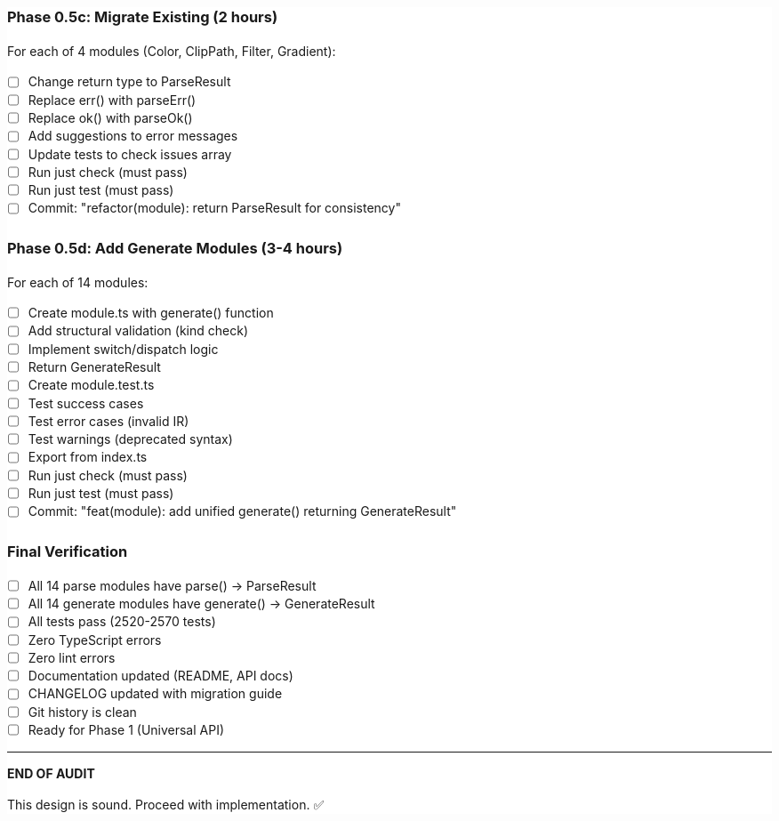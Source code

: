 ### Phase 0.5c: Migrate Existing (2 hours)

For each of 4 modules (Color, ClipPath, Filter, Gradient):

- [ ] Change return type to ParseResult<T>
- [ ] Replace err() with parseErr()
- [ ] Replace ok() with parseOk()
- [ ] Add suggestions to error messages
- [ ] Update tests to check issues array
- [ ] Run just check (must pass)
- [ ] Run just test (must pass)
- [ ] Commit: "refactor(module): return ParseResult for consistency"

### Phase 0.5d: Add Generate Modules (3-4 hours)

For each of 14 modules:

- [ ] Create module.ts with generate() function
- [ ] Add structural validation (kind check)
- [ ] Implement switch/dispatch logic
- [ ] Return GenerateResult
- [ ] Create module.test.ts
- [ ] Test success cases
- [ ] Test error cases (invalid IR)
- [ ] Test warnings (deprecated syntax)
- [ ] Export from index.ts
- [ ] Run just check (must pass)
- [ ] Run just test (must pass)
- [ ] Commit: "feat(module): add unified generate() returning GenerateResult"

### Final Verification

- [ ] All 14 parse modules have parse() → ParseResult<T>
- [ ] All 14 generate modules have generate() → GenerateResult
- [ ] All tests pass (2520-2570 tests)
- [ ] Zero TypeScript errors
- [ ] Zero lint errors
- [ ] Documentation updated (README, API docs)
- [ ] CHANGELOG updated with migration guide
- [ ] Git history is clean
- [ ] Ready for Phase 1 (Universal API)

---

**END OF AUDIT**

This design is sound. Proceed with implementation. ✅
